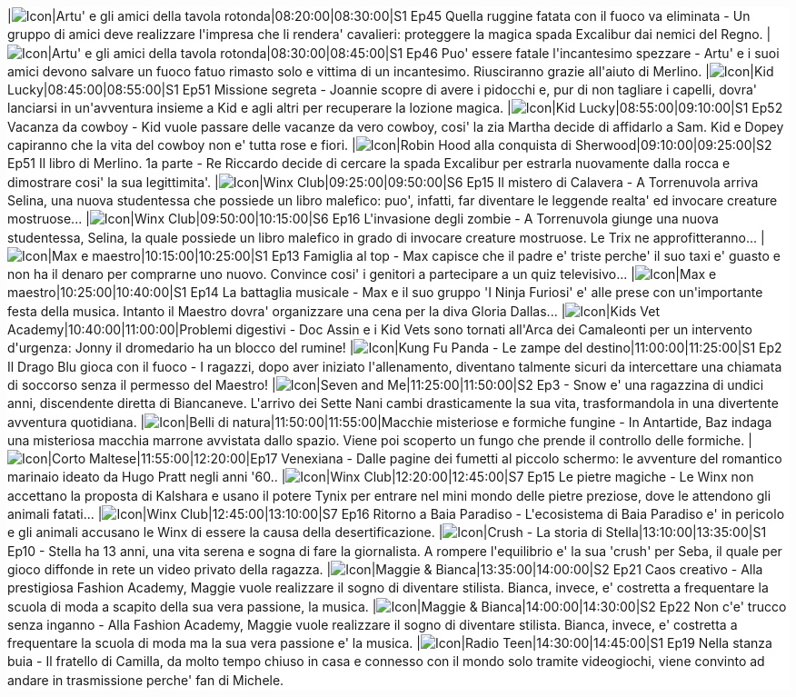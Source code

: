 |![Icon](https://guidatv.sky.it/uuid/Kids_Cover_PFo0SiHH0.png)|Artu&#039; e gli amici della tavola rotonda|08:20:00|08:30:00|S1 Ep45 Quella ruggine fatata con il fuoco va eliminata - Un gruppo di amici deve realizzare l&#039;impresa che li rendera&#039; cavalieri: proteggere la magica spada Excalibur dai nemici del Regno.
|![Icon](https://guidatv.sky.it/uuid/Kids_Cover_PFo0SiHH0.png)|Artu&#039; e gli amici della tavola rotonda|08:30:00|08:45:00|S1 Ep46 Puo&#039; essere fatale l&#039;incantesimo spezzare - Artu&#039; e i suoi amici devono salvare un fuoco fatuo rimasto solo e vittima di un incantesimo. Riusciranno grazie all&#039;aiuto di Merlino.
|![Icon](https://guidatv.sky.it/uuid/Kids_Cover_PFo0SiHH0.png)|Kid Lucky|08:45:00|08:55:00|S1 Ep51 Missione segreta - Joannie scopre di avere i pidocchi e, pur di non tagliare i capelli, dovra&#039; lanciarsi in un&#039;avventura insieme a Kid e agli altri per recuperare la lozione magica.
|![Icon](https://guidatv.sky.it/uuid/Kids_Cover_PFo0SiHH0.png)|Kid Lucky|08:55:00|09:10:00|S1 Ep52 Vacanza da cowboy - Kid vuole passare delle vacanze da vero cowboy, cosi&#039; la zia Martha decide di affidarlo a Sam. Kid e Dopey capiranno che la vita del cowboy non e&#039; tutta rose e fiori.
|![Icon](https://guidatv.sky.it/uuid/Kids_Cover_PFo0SiHH0.png)|Robin Hood alla conquista di Sherwood|09:10:00|09:25:00|S2 Ep51 Il libro di Merlino. 1a parte - Re Riccardo decide di cercare la spada Excalibur per estrarla nuovamente dalla rocca e dimostrare cosi&#039; la sua legittimita&#039;.
|![Icon](https://guidatv.sky.it/uuid/Kids_Cover_PFo0SiHH0.png)|Winx Club|09:25:00|09:50:00|S6 Ep15 Il mistero di Calavera - A Torrenuvola arriva Selina, una nuova studentessa che possiede un libro malefico: puo&#039;, infatti, far diventare le leggende realta&#039; ed invocare creature mostruose...
|![Icon](https://guidatv.sky.it/uuid/Kids_Cover_PFo0SiHH0.png)|Winx Club|09:50:00|10:15:00|S6 Ep16 L&#039;invasione degli zombie - A Torrenuvola giunge una nuova studentessa, Selina, la quale possiede un libro malefico in grado di invocare creature mostruose. Le Trix ne approfitteranno...
|![Icon](https://guidatv.sky.it/uuid/Kids_Cover_PFo0SiHH0.png)|Max e maestro|10:15:00|10:25:00|S1 Ep13 Famiglia al top - Max capisce che il padre e&#039; triste perche&#039; il suo taxi e&#039; guasto e non ha il denaro per comprarne uno nuovo. Convince cosi&#039; i genitori a partecipare a un quiz televisivo...
|![Icon](https://guidatv.sky.it/uuid/Kids_Cover_PFo0SiHH0.png)|Max e maestro|10:25:00|10:40:00|S1 Ep14 La battaglia musicale - Max e il suo gruppo &#039;I Ninja Furiosi&#039; e&#039; alle prese con un&#039;importante festa della musica. Intanto il Maestro dovra&#039; organizzare una cena per la diva Gloria Dallas...
|![Icon](https://guidatv.sky.it/uuid/Kids_Cover_PFo0SiHH0.png)|Kids Vet Academy|10:40:00|11:00:00|Problemi digestivi - Doc Assin e i Kid Vets sono tornati all&#039;Arca dei Camaleonti per un intervento d&#039;urgenza: Jonny il dromedario ha un blocco del rumine!
|![Icon](https://guidatv.sky.it/uuid/Kids_Cover_PFo0SiHH0.png)|Kung Fu Panda - Le zampe del destino|11:00:00|11:25:00|S1 Ep2 Il Drago Blu gioca con il fuoco - I ragazzi, dopo aver iniziato l&#039;allenamento, diventano talmente sicuri da intercettare una chiamata di soccorso senza il permesso del Maestro!
|![Icon](https://guidatv.sky.it/uuid/Kids_Cover_PFo0SiHH0.png)|Seven and Me|11:25:00|11:50:00|S2 Ep3 - Snow e&#039; una ragazzina di undici anni, discendente diretta di Biancaneve. L&#039;arrivo dei Sette Nani cambi drasticamente la sua vita, trasformandola in una divertente avventura quotidiana.
|![Icon](https://guidatv.sky.it/uuid/Kids_Cover_PFo0SiHH0.png)|Belli di natura|11:50:00|11:55:00|Macchie misteriose e formiche fungine - In Antartide, Baz indaga una misteriosa macchia marrone avvistata dallo spazio. Viene poi scoperto un fungo che prende il controllo delle formiche.
|![Icon](https://guidatv.sky.it/uuid/Kids_Cover_PFo0SiHH0.png)|Corto Maltese|11:55:00|12:20:00|Ep17 Venexiana - Dalle pagine dei fumetti al piccolo schermo: le avventure del romantico marinaio ideato da Hugo Pratt negli anni &#039;60..
|![Icon](https://guidatv.sky.it/uuid/Kids_Cover_PFo0SiHH0.png)|Winx Club|12:20:00|12:45:00|S7 Ep15 Le pietre magiche - Le Winx non accettano la proposta di Kalshara e usano il potere Tynix per entrare nel mini mondo delle pietre preziose, dove le attendono gli animali fatati...
|![Icon](https://guidatv.sky.it/uuid/Kids_Cover_PFo0SiHH0.png)|Winx Club|12:45:00|13:10:00|S7 Ep16 Ritorno a Baia Paradiso - L&#039;ecosistema di Baia Paradiso e&#039; in pericolo e gli animali accusano le Winx di essere la causa della desertificazione.
|![Icon](https://guidatv.sky.it/uuid/Kids_Cover_PFo0SiHH0.png)|Crush - La storia di Stella|13:10:00|13:35:00|S1 Ep10 - Stella ha 13 anni, una vita serena e sogna di fare la giornalista. A rompere l&#039;equilibrio e&#039; la sua &#039;crush&#039; per Seba, il quale per gioco diffonde in rete un video privato della ragazza.
|![Icon](https://guidatv.sky.it/uuid/Kids_Cover_PFo0SiHH0.png)|Maggie &amp; Bianca|13:35:00|14:00:00|S2 Ep21 Caos creativo - Alla prestigiosa Fashion Academy, Maggie vuole realizzare il sogno di diventare stilista. Bianca, invece, e&#039; costretta a frequentare la scuola di moda a scapito della sua vera passione, la musica.
|![Icon](https://guidatv.sky.it/uuid/Kids_Cover_PFo0SiHH0.png)|Maggie &amp; Bianca|14:00:00|14:30:00|S2 Ep22 Non c&#039;e&#039; trucco senza inganno - Alla Fashion Academy, Maggie vuole realizzare il sogno di diventare stilista. Bianca, invece, e&#039; costretta a frequentare la scuola di moda ma la sua vera passione e&#039; la musica.
|![Icon](https://guidatv.sky.it/uuid/Kids_Cover_PFo0SiHH0.png)|Radio Teen|14:30:00|14:45:00|S1 Ep19 Nella stanza buia - Il fratello di Camilla, da molto tempo chiuso in casa e connesso con il mondo solo tramite videogiochi, viene convinto ad andare in trasmissione perche&#039; fan di Michele.
